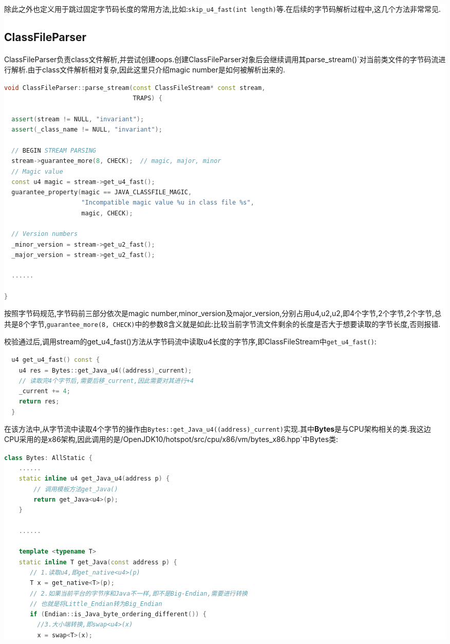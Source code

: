 除此之外也定义用于跳过固定字节码长度的常用方法,比如:`skip_u4_fast(int length)`等.在后续的字节码解析过程中,这几个方法非常常见.

## ClassFileParser

ClassFileParser负责class文件解析,并尝试创建oops.创建ClassFileParser对象后会继续调用其parse_stream()`对当前类文件的字节码流进行解析.由于class文件解析相对复杂,因此这里只介绍magic number是如何被解析出来的.

```c++
void ClassFileParser::parse_stream(const ClassFileStream* const stream,
                                   TRAPS) {

  assert(stream != NULL, "invariant");
  assert(_class_name != NULL, "invariant");

  // BEGIN STREAM PARSING
  stream->guarantee_more(8, CHECK);  // magic, major, minor
  // Magic value
  const u4 magic = stream->get_u4_fast();
  guarantee_property(magic == JAVA_CLASSFILE_MAGIC,
                     "Incompatible magic value %u in class file %s",
                     magic, CHECK);

  // Version numbers
  _minor_version = stream->get_u2_fast();
  _major_version = stream->get_u2_fast();
    
  ......
      
}
```

按照字节码规范,字节码前三部分依次是magic number,minor_version及major_version,分别占用u4,u2,u2,即4个字节,2个字节,2个字节,总共是8个字节,`guarantee_more(8, CHECK)`中的参数8含义就是如此:比较当前字节流文件剩余的长度是否大于想要读取的字节长度,否则报错.

校验通过后,调用stream的get_u4_fast()方法从字节码流中读取u4长度的字节序,即ClassFileStream中`get_u4_fast()`:

```c++
  u4 get_u4_fast() const {
    u4 res = Bytes::get_Java_u4((address)_current);
    // 读取完4个字节后,需要后移_current,因此需要对其进行+4  
    _current += 4;
    return res;
  }
```

在该方法中,从字节流中读取4个字节的操作由`Bytes::get_Java_u4((address)_current)`实现.其中**Bytes**是与CPU架构相关的类.我这边CPU采用的是x86架构,因此调用的是/OpenJDK10/hotspot/src/cpu/x86/vm/bytes_x86.hpp`中Bytes类:

```c++
class Bytes: AllStatic {
    ......
    static inline u4 get_Java_u4(address p) {
        // 调用模板方法get_Java()
        return get_Java<u4>(p); 
    }
    
    ......
     
    template <typename T>
	static inline T get_Java(const address p) {
       // 1.读取u4,即get_native<u4>(p) 
       T x = get_native<T>(p);
       // 2.如果当前平台的字节序和Java不一样,即不是Big-Endian,需要进行转换
       // 也就是将Little_Endian转为Big_Endian 
       if (Endian::is_Java_byte_ordering_different()) {
         //3.大小端转换,即swap<u4>(x)  
         x = swap<T>(x);
```